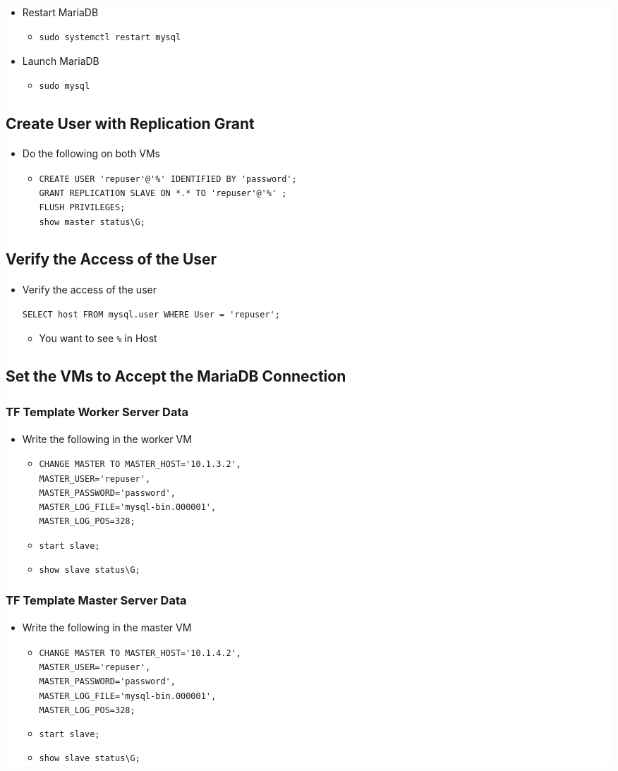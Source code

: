 * Restart MariaDB
  * ```
    sudo systemctl restart mysql
    ```

* Launch MariaDB
  * ```
    sudo mysql
    ```

## Create User with Replication Grant

* Do the following on both VMs
  * ```
    CREATE USER 'repuser'@'%' IDENTIFIED BY 'password';
    GRANT REPLICATION SLAVE ON *.* TO 'repuser'@'%' ;
    FLUSH PRIVILEGES;
    show master status\G;
    ```

## Verify the Access of the User
* Verify the access of the user
    ```
    SELECT host FROM mysql.user WHERE User = 'repuser';
    ```
  * You want to see `%` in Host

## Set the VMs to Accept the MariaDB Connection

### TF Template Worker Server Data

* Write the following in the worker VM
  * ```
    CHANGE MASTER TO MASTER_HOST='10.1.3.2',
    MASTER_USER='repuser',
    MASTER_PASSWORD='password',
    MASTER_LOG_FILE='mysql-bin.000001',
    MASTER_LOG_POS=328;
    ```
  * ```
    start slave;
    ```
  * ```
    show slave status\G;
    ```
### TF Template Master Server Data

* Write the following in the master VM
  * ```
    CHANGE MASTER TO MASTER_HOST='10.1.4.2',
    MASTER_USER='repuser',
    MASTER_PASSWORD='password',
    MASTER_LOG_FILE='mysql-bin.000001',
    MASTER_LOG_POS=328;
    ```
  * ```
    start slave;
    ```
  * ```
    show slave status\G;
    ```
